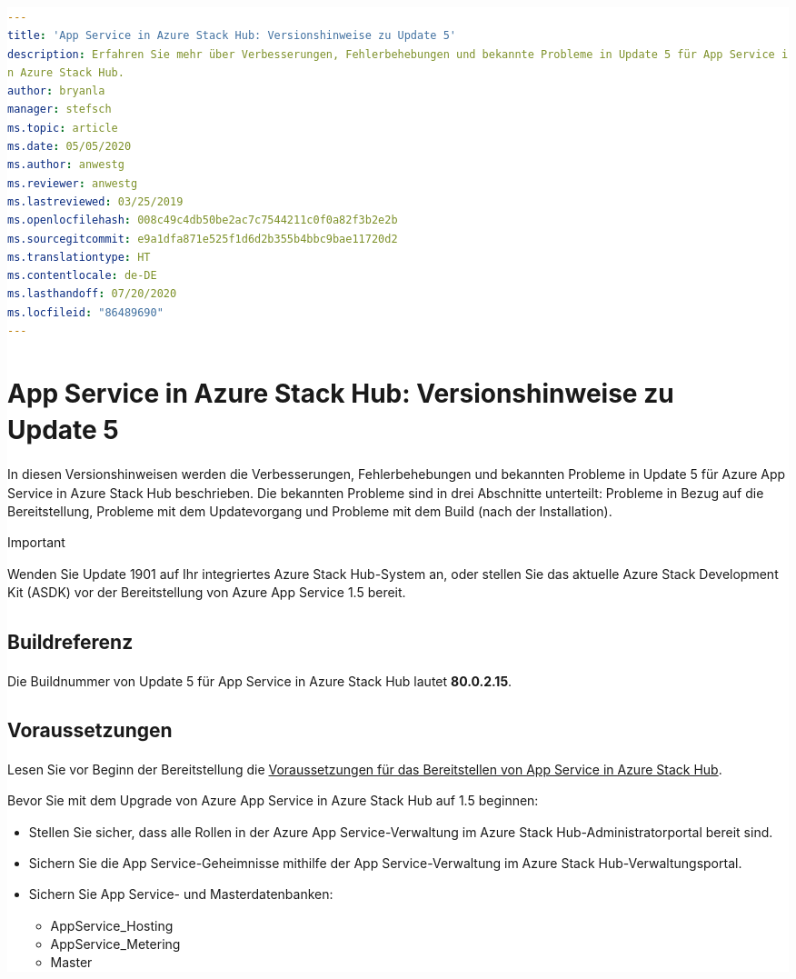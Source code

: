 ```yaml
---
title: 'App Service in Azure Stack Hub: Versionshinweise zu Update 5'
description: Erfahren Sie mehr über Verbesserungen, Fehlerbehebungen und bekannte Probleme in Update 5 für App Service in Azure Stack Hub.
author: bryanla
manager: stefsch
ms.topic: article
ms.date: 05/05/2020
ms.author: anwestg
ms.reviewer: anwestg
ms.lastreviewed: 03/25/2019
ms.openlocfilehash: 008c49c4db50be2ac7c7544211c0f0a82f3b2e2b
ms.sourcegitcommit: e9a1dfa871e525f1d6d2b355b4bbc9bae11720d2
ms.translationtype: HT
ms.contentlocale: de-DE
ms.lasthandoff: 07/20/2020
ms.locfileid: "86489690"
---
```

# <a name="app-service-on-azure-stack-hub-update-5-release-notes"></a>App Service in Azure Stack Hub: Versionshinweise zu Update 5

In diesen Versionshinweisen werden die Verbesserungen, Fehlerbehebungen und bekannten Probleme in Update 5 für Azure App Service in Azure Stack Hub beschrieben. Die bekannten Probleme sind in drei Abschnitte unterteilt: Probleme in Bezug auf die Bereitstellung, Probleme mit dem Updatevorgang und Probleme mit dem Build (nach der Installation).

> [!IMPORTANT]
> Wenden Sie Update 1901 auf Ihr integriertes Azure Stack Hub-System an, oder stellen Sie das aktuelle Azure Stack Development Kit (ASDK) vor der Bereitstellung von Azure App Service 1.5 bereit.

## <a name="build-reference"></a>Buildreferenz

Die Buildnummer von Update 5 für App Service in Azure Stack Hub lautet **80.0.2.15**.

## <a name="prerequisites"></a>Voraussetzungen

Lesen Sie vor Beginn der Bereitstellung die [Voraussetzungen für das Bereitstellen von App Service in Azure Stack Hub](azure-stack-app-service-before-you-get-started.md).

Bevor Sie mit dem Upgrade von Azure App Service in Azure Stack Hub auf 1.5 beginnen:

- Stellen Sie sicher, dass alle Rollen in der Azure App Service-Verwaltung im Azure Stack Hub-Administratorportal bereit sind.

- Sichern Sie die App Service-Geheimnisse mithilfe der App Service-Verwaltung im Azure Stack Hub-Verwaltungsportal.

- Sichern Sie App Service- und Masterdatenbanken:
  - AppService_Hosting
  - AppService_Metering
  - Master
